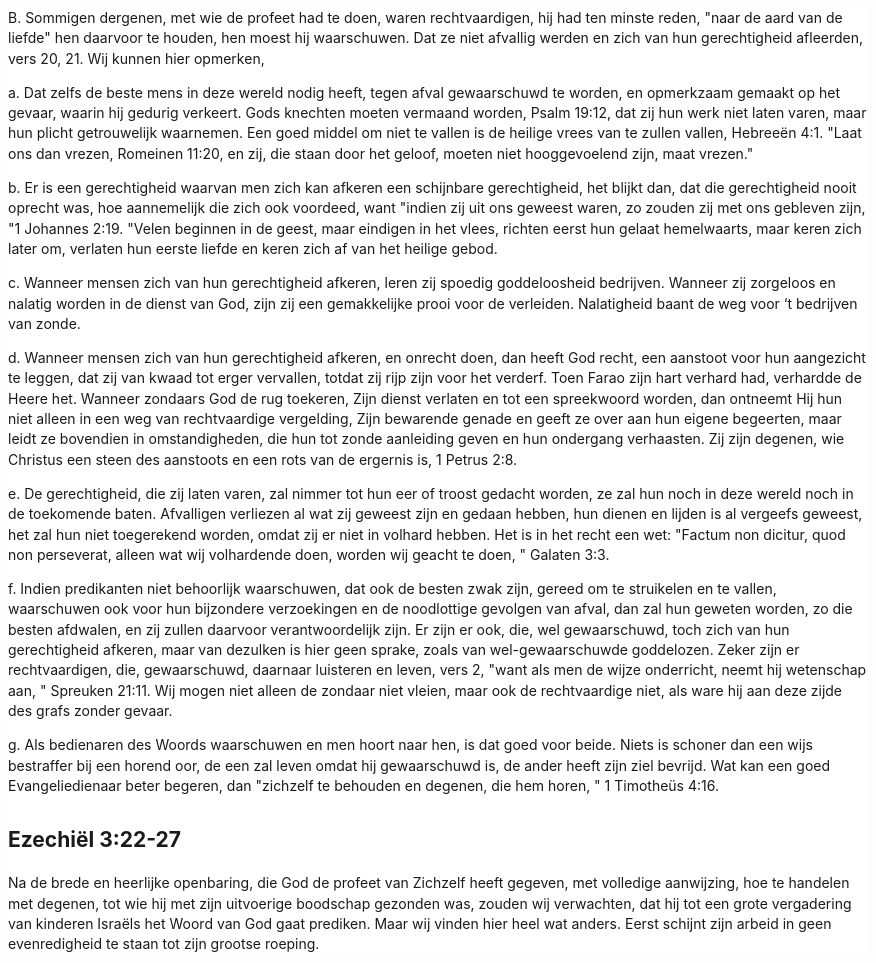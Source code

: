 B. Sommigen dergenen, met wie de profeet had te doen, waren rechtvaardigen, hij had ten minste reden, "naar de aard van de liefde" hen daarvoor te houden, hen moest hij waarschuwen. Dat ze niet afvallig werden en zich van hun gerechtigheid afleerden, vers 20, 21. Wij kunnen hier opmerken, 

a. Dat zelfs de beste mens in deze wereld nodig heeft, tegen afval gewaarschuwd te worden, en opmerkzaam gemaakt op het gevaar, waarin hij gedurig verkeert. Gods knechten moeten vermaand worden, Psalm 19:12, dat zij hun werk niet laten varen, maar hun plicht getrouwelijk waarnemen. Een goed middel om niet te vallen is de heilige vrees van te zullen vallen, Hebreeën 4:1. "Laat ons dan vrezen, Romeinen 11:20, en zij, die staan door het geloof, moeten niet hooggevoelend zijn, maat vrezen."

b. Er is een gerechtigheid waarvan men zich kan afkeren een schijnbare gerechtigheid, het blijkt dan, dat die gerechtigheid nooit oprecht was, hoe aannemelijk die zich ook voordeed, want "indien zij uit ons geweest waren, zo zouden zij met ons gebleven zijn, "1 Johannes 2:19. "Velen beginnen in de geest, maar eindigen in het vlees, richten eerst hun gelaat hemelwaarts, maar keren zich later om, verlaten hun eerste liefde en keren zich af van het heilige gebod.

c. Wanneer mensen zich van hun gerechtigheid afkeren, leren zij spoedig goddeloosheid bedrijven. Wanneer zij zorgeloos en nalatig worden in de dienst van God, zijn zij een gemakkelijke prooi voor de verleiden. Nalatigheid baant de weg voor ‘t bedrijven van zonde.

d. Wanneer mensen zich van hun gerechtigheid afkeren, en onrecht doen, dan heeft God recht, een aanstoot voor hun aangezicht te leggen, dat zij van kwaad tot erger vervallen, totdat zij rijp zijn voor het verderf. Toen Farao zijn hart verhard had, verhardde de Heere het. Wanneer zondaars God de rug toekeren, Zijn dienst verlaten en tot een spreekwoord worden, dan ontneemt Hij hun niet alleen in een weg van rechtvaardige vergelding, Zijn bewarende genade en geeft ze over aan hun eigene begeerten, maar leidt ze bovendien in omstandigheden, die hun tot zonde aanleiding geven en hun ondergang verhaasten. Zij zijn degenen, wie Christus een steen des aanstoots en een rots van de ergernis is, 1 Petrus 2:8.

e. De gerechtigheid, die zij laten varen, zal nimmer tot hun eer of troost gedacht worden, ze zal hun noch in deze wereld noch in de toekomende baten. Afvalligen verliezen al wat zij geweest zijn en gedaan hebben, hun dienen en lijden is al vergeefs geweest, het zal hun niet toegerekend worden, omdat zij er niet in volhard hebben. Het is in het recht een wet: "Factum non dicitur, quod non perseverat, alleen wat wij volhardende doen, worden wij geacht te doen, " Galaten 3:3.

f. Indien predikanten niet behoorlijk waarschuwen, dat ook de besten zwak zijn, gereed om te struikelen en te vallen, waarschuwen ook voor hun bijzondere verzoekingen en de noodlottige gevolgen van afval, dan zal hun geweten worden, zo die besten afdwalen, en zij zullen daarvoor verantwoordelijk zijn. Er zijn er ook, die, wel gewaarschuwd, toch zich van hun gerechtigheid afkeren, maar van dezulken is hier geen sprake, zoals van wel-gewaarschuwde goddelozen. Zeker zijn er rechtvaardigen, die, gewaarschuwd, daarnaar luisteren en leven, vers 2, "want als men de wijze onderricht, neemt hij wetenschap aan, " Spreuken 21:11. Wij mogen niet alleen de zondaar niet vleien, maar ook de rechtvaardige niet, als ware hij aan deze zijde des grafs zonder gevaar.

g. Als bedienaren des Woords waarschuwen en men hoort naar hen, is dat goed voor beide. Niets is schoner dan een wijs bestraffer bij een horend oor, de een zal leven omdat hij gewaarschuwd is, de ander heeft zijn ziel bevrijd. Wat kan een goed Evangeliedienaar beter begeren, dan "zichzelf te behouden en degenen, die hem horen, " 1 Timotheüs 4:16.

## Ezechiël 3:22-27 
Na de brede en heerlijke openbaring, die God de profeet van Zichzelf heeft gegeven, met volledige aanwijzing, hoe te handelen met degenen, tot wie hij met zijn uitvoerige boodschap gezonden was, zouden wij verwachten, dat hij tot een grote vergadering van kinderen Israëls het Woord van God gaat prediken. Maar wij vinden hier heel wat anders. Eerst schijnt zijn arbeid in geen evenredigheid te staan tot zijn grootse roeping.
